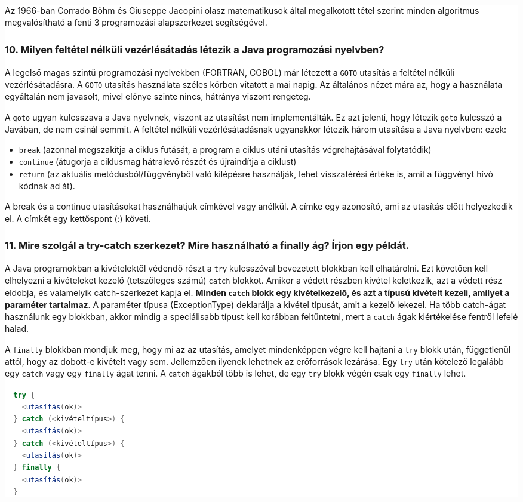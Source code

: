 Az 1966-ban Corrado Böhm és Giuseppe Jacopini olasz matematikusok által megalkotott
tétel szerint minden algoritmus megvalósítható a fenti 3 programozási alapszerkezet
segítségével.

### 10. Milyen feltétel nélküli vezérlésátadás létezik a Java programozási nyelvben?

A legelső magas szintű programozási nyelvekben (FORTRAN, COBOL) már létezett a `GOTO`
utasítás a feltétel nélküli vezérlésátadásra. A `GOTO` utasítás használata széles
körben vitatott a mai napig. Az általános nézet mára az, hogy a használata egyáltalán
nem javasolt, mivel előnye szinte nincs, hátránya viszont rengeteg.

A `goto` ugyan kulcsszava a Java nyelvnek, viszont az utasítást nem implementálták.
Ez azt jelenti, hogy létezik `goto` kulcsszó a Javában, de nem csinál semmit. A
feltétel nélküli vezérlésátadásnak ugyanakkor létezik három utasítása a Java nyelvben:
ezek:
* `break` (azonnal megszakítja a ciklus futását, a program a ciklus utáni utasítás
végrehajtásával folytatódik)
* `continue` (átugorja a ciklusmag hátralevő részét és újraindítja a ciklust)
* `return` (az aktuális metódusból/függvényből való kilépésre használják, lehet
visszatérési értéke is, amit a függvényt hívó kódnak ad át).

A break és a continue utasításokat használhatjuk címkével vagy anélkül. A címke egy
azonosító, ami az utasítás előtt helyezkedik el. A címkét egy kettőspont (:) követi.


### 11. Mire szolgál a try-catch szerkezet? Mire használható a finally ág? Írjon egy példát.

A Java programokban a kivételektől védendő részt a `try` kulcsszóval bevezetett
blokkban kell elhatárolni. Ezt követően kell elhelyezni a kivételeket kezelő
(tetszőleges számú) `catch` blokkot. Amikor a védett részben kivétel keletkezik,
azt a védett rész eldobja, és valamelyik catch-szerkezet kapja el. **Minden `catch`
blokk egy kivételkezelő, és azt a típusú kivételt kezeli, amilyet a paraméter
tartalmaz**. A paraméter típusa (ExceptionType) deklarálja a kivétel típusát, amit
a kezelő lekezel. Ha több catch-ágat használunk egy blokkban, akkor mindig a speciálisabb
típust kell korábban feltüntetni, mert a `catch` ágak kiértékelése fentről lefelé
halad.

A `finally` blokkban mondjuk meg, hogy mi az az utasítás, amelyet
mindenképpen végre kell hajtani a `try` blokk után, függetlenül attól, hogy az dobott-e
kivételt vagy sem. Jellemzően ilyenek lehetnek az erőforrások lezárása. Egy `try`
után kötelező legalább egy `catch` vagy egy `finally` ágat tenni. A `catch`
ágakból több is lehet, de egy `try` blokk végén csak egy `finally` lehet.

```java
  try {
    <utasítás(ok)>
  } catch (<kivételtípus>) {
    <utasítás(ok)>
  } catch (<kivételtípus>) {
    <utasítás(ok)>
  } finally {
    <utasítás(ok)>
  }
```
